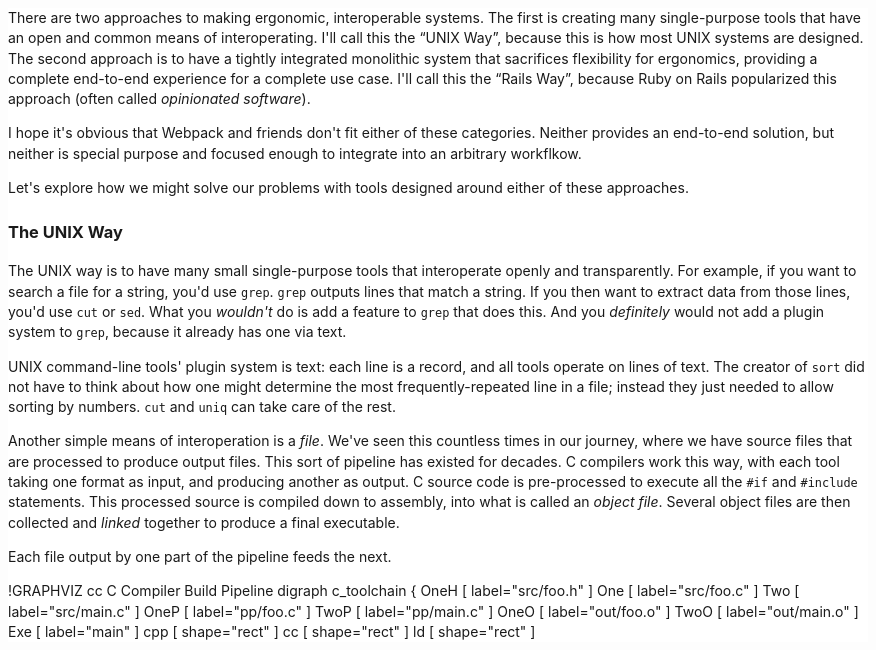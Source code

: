 There are two approaches to making ergonomic, interoperable systems.  The first is creating many single-purpose tools that have
an open and common means of interoperating.  I'll call this the “UNIX Way”, because this is how most UNIX systems are designed.
The second approach is to have a tightly integrated monolithic system that sacrifices flexibility for ergonomics, providing a
complete end-to-end experience for a complete use case.  I'll call this the “Rails Way”, because Ruby on Rails popularized this
approach (often called _opinionated software_).

I hope it's obvious that Webpack and friends don't fit either of these categories.  Neither provides an end-to-end solution, but
neither is special purpose and focused enough to integrate into an arbitrary workflkow.

Let's explore how we might solve our problems with tools designed around either of these approaches.

### The UNIX Way

The UNIX way is to have many small single-purpose tools that interoperate openly and transparently.  For example, if you want to
search a file for a string, you'd use `grep`.  `grep` outputs lines that match a string.  If you then want to extract data from
those lines, you'd use `cut` or `sed`.  What you _wouldn't_ do is add a feature to `grep` that does this.  And you _definitely_ would not add a plugin system to `grep`, because it already has one via text.

UNIX command-line tools'  plugin system is text: each line is a record, and all tools operate on lines of text.  The creator of
`sort` did not have to think about how one might determine the most frequently-repeated line in a file; instead they just needed
to allow sorting by numbers.  `cut` and `uniq` can take care of the rest.

Another simple means of interoperation is a _file_.  We've seen this countless times in our journey, where we have source files
that are processed to produce output files.  This sort of pipeline has existed for decades.  C compilers work this way, with each
tool taking one format as input, and producing another as output.  C source code is pre-processed to execute all the `#if` and
`#include` statements.  This processed source is compiled down to assembly, into what is called an _object file_.  Several object
files are then collected and _linked_ together to produce a final executable.

Each file output by one part of the pipeline feeds the next.

!GRAPHVIZ cc C Compiler Build Pipeline
digraph c_toolchain {
  OneH [ label="src/foo.h" ]
  One  [ label="src/foo.c" ]
  Two  [ label="src/main.c" ]
  OneP [ label="pp/foo.c" ]
  TwoP [ label="pp/main.c" ]
  OneO [ label="out/foo.o" ]
  TwoO [ label="out/main.o" ]
  Exe  [ label="main" ]
  cpp  [ shape="rect" ]
  cc  [ shape="rect" ]
  ld  [ shape="rect" ]

